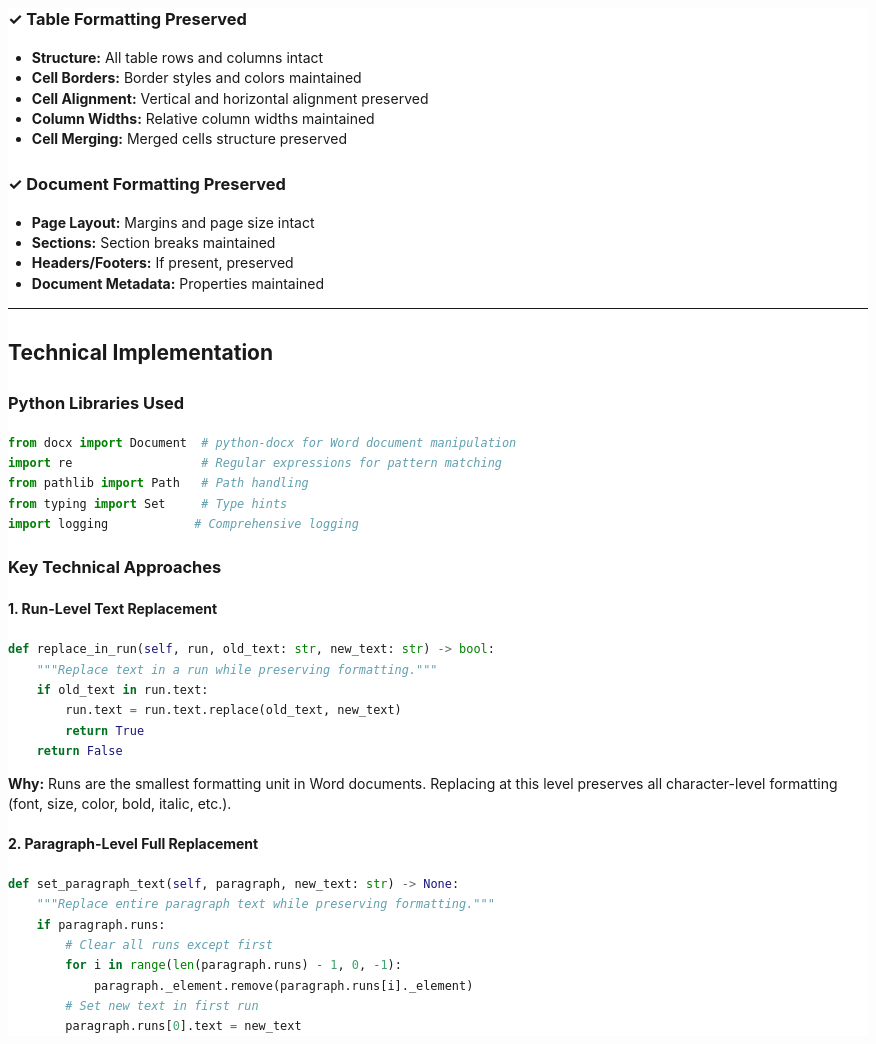### ✓ Table Formatting Preserved
- **Structure:** All table rows and columns intact
- **Cell Borders:** Border styles and colors maintained
- **Cell Alignment:** Vertical and horizontal alignment preserved
- **Column Widths:** Relative column widths maintained
- **Cell Merging:** Merged cells structure preserved

### ✓ Document Formatting Preserved
- **Page Layout:** Margins and page size intact
- **Sections:** Section breaks maintained
- **Headers/Footers:** If present, preserved
- **Document Metadata:** Properties maintained

---

## Technical Implementation

### Python Libraries Used
```python
from docx import Document  # python-docx for Word document manipulation
import re                  # Regular expressions for pattern matching
from pathlib import Path   # Path handling
from typing import Set     # Type hints
import logging            # Comprehensive logging
```

### Key Technical Approaches

#### 1. Run-Level Text Replacement
```python
def replace_in_run(self, run, old_text: str, new_text: str) -> bool:
    """Replace text in a run while preserving formatting."""
    if old_text in run.text:
        run.text = run.text.replace(old_text, new_text)
        return True
    return False
```

**Why:** Runs are the smallest formatting unit in Word documents. Replacing at this level preserves all character-level formatting (font, size, color, bold, italic, etc.).

#### 2. Paragraph-Level Full Replacement
```python
def set_paragraph_text(self, paragraph, new_text: str) -> None:
    """Replace entire paragraph text while preserving formatting."""
    if paragraph.runs:
        # Clear all runs except first
        for i in range(len(paragraph.runs) - 1, 0, -1):
            paragraph._element.remove(paragraph.runs[i]._element)
        # Set new text in first run
        paragraph.runs[0].text = new_text
```
